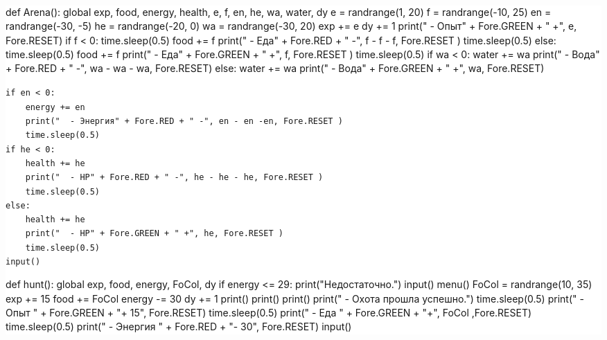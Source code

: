 def Arena():
    global exp, food, energy, health, e, f, en, he, wa, water, dy
    e = randrange(1, 20)
    f = randrange(-10, 25)
    en = randrange(-30, -5)
    he = randrange(-20, 0)
    wa = randrange(-30, 20)
    exp += e
    dy += 1
    print("  - Опыт" + Fore.GREEN + " +", e, Fore.RESET)
    if f < 0:
        time.sleep(0.5)
        food += f
        print("  - Еда" + Fore.RED + " -", f - f - f, Fore.RESET )
        time.sleep(0.5)
    else:
        time.sleep(0.5)
        food += f
        print("  - Еда" + Fore.GREEN + " +", f, Fore.RESET )
        time.sleep(0.5)
    if wa < 0:
        water += wa
        print("  - Вода" + Fore.RED + " -", wa - wa - wa, Fore.RESET)
    else:
        water += wa
        print("  - Вода" + Fore.GREEN + " +", wa, Fore.RESET)

    if en < 0:
        energy += en
        print("  - Энергия" + Fore.RED + " -", en - en -en, Fore.RESET )
        time.sleep(0.5)
    if he < 0:
        health += he
        print("  - HP" + Fore.RED + " -", he - he - he, Fore.RESET )
        time.sleep(0.5)
    else:
        health += he
        print("  - HP" + Fore.GREEN + " +", he, Fore.RESET )
        time.sleep(0.5)
    input()

    

def hunt():
    global exp, food, energy, FoCol, dy
    if energy <= 29:
        print("Недостаточно.")
        input()
        menu()
    FoCol = randrange(10, 35)
    exp += 15
    food += FoCol
    energy -= 30
    dy += 1
    print()
    print()
    print()
    print("  -  Охота прошла успешно.")
    time.sleep(0.5)
    print("  -  Опыт " + Fore.GREEN + "+ 15", Fore.RESET)
    time.sleep(0.5)
    print("  -  Еда " + Fore.GREEN + "+", FoCol ,Fore.RESET)
    time.sleep(0.5)
    print("  -  Энергия " + Fore.RED + "- 30", Fore.RESET)
    input()
